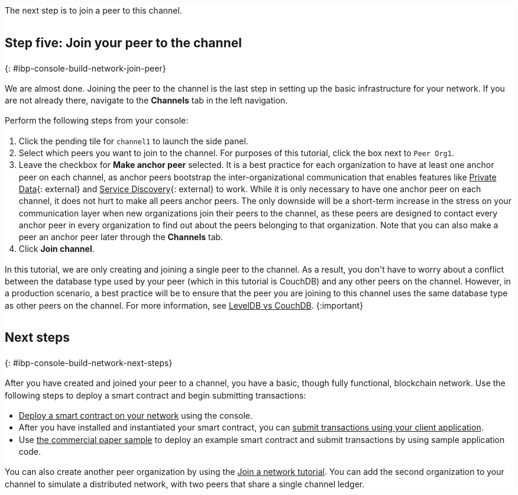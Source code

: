 The next step is to join a peer to this channel.

## Step five: Join your peer to the channel
{: #ibp-console-build-network-join-peer}

We are almost done. Joining the peer to the channel is the last step in setting up the basic infrastructure for your network. If you are not already there, navigate to the **Channels** tab in the left navigation.

Perform the following steps from your console:

1. Click the pending tile for `channel1` to launch the side panel.
2. Select which peers you want to join to the channel. For purposes of this tutorial, click the box next to `Peer Org1`.
4. Leave the checkbox for **Make anchor peer** selected. It is a best practice for each organization to have at least one anchor peer on each channel, as anchor peers bootstrap the inter-organizational communication that enables features like [Private Data](https://hyperledger-fabric.readthedocs.io/en/release-1.4/private-data/private-data.html){: external} and [Service Discovery](https://hyperledger-fabric.readthedocs.io/en/release-1.4/discovery-overview.html){: external} to work. While it is only necessary to have one anchor peer on each channel, it does not hurt to make all peers anchor peers. The only downside will be a short-term increase in the stress on your communication layer when new organizations join their peers to the channel, as these peers are designed to contact every anchor peer in every organization to find out about the peers belonging to that organization. Note that you can also make a peer an anchor peer later through the **Channels** tab.
5. Click **Join channel**.


In this tutorial, we are only creating and joining a single peer to the channel. As a result, you don't have to worry about a conflict between the database type used by your peer (which in this tutorial is CouchDB) and any other peers on the channel. However, in a production scenario, a best practice will be to ensure that the peer you are joining to this channel uses the same database type as other peers on the channel. For more information, see [LevelDB vs CouchDB](/docs/blockchain?topic=blockchain-ibp-console-adv-deployment#ibp-console-adv-deployment-level-couch).
{:important}

## Next steps
{: #ibp-console-build-network-next-steps}

After you have created and joined your peer to a channel, you have a basic, though fully functional, blockchain network. Use the following steps to deploy a smart contract and begin submitting transactions:

- [Deploy a smart contract on your network](/docs/blockchain?topic=blockchain-ibp-console-smart-contracts#ibp-console-smart-contracts) using the console.
- After you have installed and instantiated your smart contract, you can [submit transactions using your client application](/docs/blockchain?topic=blockchain-ibp-console-smart-contracts#ibp-console-smart-contracts-connect-to-SDK).
- Use [the commercial paper sample](/docs/blockchain?topic=blockchain-ibp-console-app#ibp-console-app-commercial-paper) to deploy an example smart contract and submit transactions by using sample application code.

You can also create another peer organization by using the [Join a network tutorial](/docs/blockchain?topic=blockchain-ibp-console-join-network#ibp-console-join-network-structure). You can add the second organization to your channel to simulate a distributed network, with two peers that share a single channel ledger.

